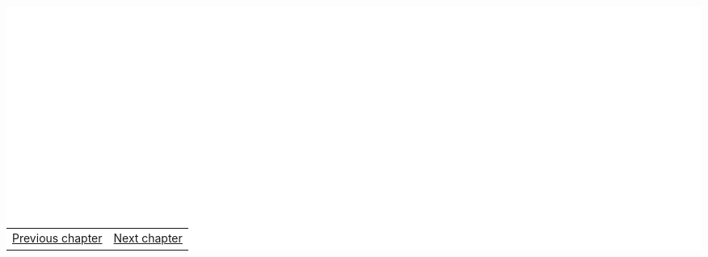 <ins class="adsbygoogle"
    style="display:block;height:260px"
    data-ad-client="ca-pub-5308237299920427"
    data-ad-slot="6962427591"></ins>
<script>(adsbygoogle = window.adsbygoogle || []).push({});</script>
</div>




<table style="border:none">
  <tr>
    <td style="text-align:left">
      <a href="">Previous chapter</a>
    </td>
    <td style="text-align:right">
      <a href="http://novellatranslation.com/Chapter-11-Change-Of-Perception">Next chapter</a>
    </td>
  </tr>
</table>
